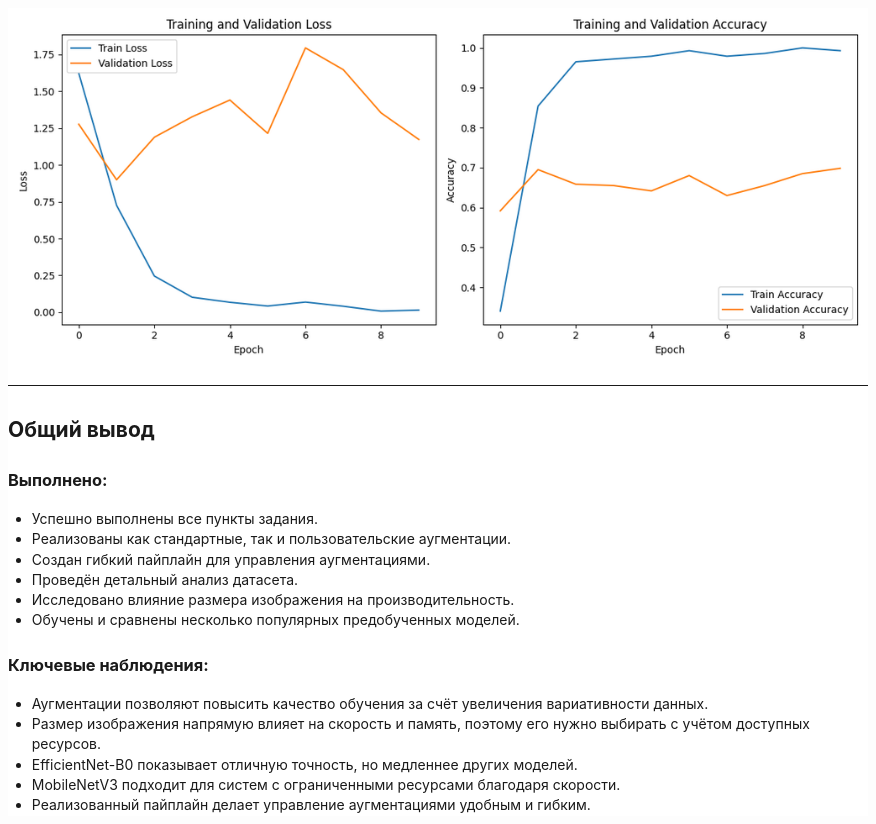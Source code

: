 
![Обучение MobileNetV3-Small](results/Task%206/mobilenet_v3_small_training_history.png)

---

## Общий вывод

### Выполнено:
- Успешно выполнены все пункты задания.
- Реализованы как стандартные, так и пользовательские аугментации.
- Создан гибкий пайплайн для управления аугментациями.
- Проведён детальный анализ датасета.
- Исследовано влияние размера изображения на производительность.
- Обучены и сравнены несколько популярных предобученных моделей.

### Ключевые наблюдения:
- Аугментации позволяют повысить качество обучения за счёт увеличения вариативности данных.
- Размер изображения напрямую влияет на скорость и память, поэтому его нужно выбирать с учётом доступных ресурсов.
- EfficientNet-B0 показывает отличную точность, но медленнее других моделей.
- MobileNetV3 подходит для систем с ограниченными ресурсами благодаря скорости.
- Реализованный пайплайн делает управление аугментациями удобным и гибким.
